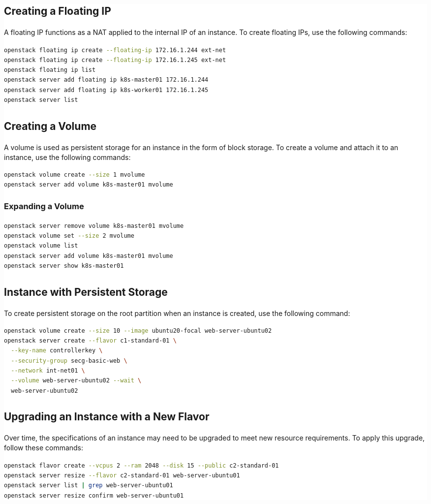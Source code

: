 ## Creating a Floating IP
A floating IP functions as a NAT applied to the internal IP of an instance. To create floating IPs, use the following commands:
```bash
openstack floating ip create --floating-ip 172.16.1.244 ext-net
openstack floating ip create --floating-ip 172.16.1.245 ext-net
openstack floating ip list
openstack server add floating ip k8s-master01 172.16.1.244
openstack server add floating ip k8s-worker01 172.16.1.245
openstack server list
```

## Creating a Volume
A volume is used as persistent storage for an instance in the form of block storage. To create a volume and attach it to an instance, use the following commands:
```bash
openstack volume create --size 1 mvolume
openstack server add volume k8s-master01 mvolume
```
### Expanding a Volume
```bash
openstack server remove volume k8s-master01 mvolume
openstack volume set --size 2 mvolume
openstack volume list
openstack server add volume k8s-master01 mvolume
openstack server show k8s-master01
```

## Instance with Persistent Storage
To create persistent storage on the root partition when an instance is created, use the following command:
```bash
openstack volume create --size 10 --image ubuntu20-focal web-server-ubuntu02
openstack server create --flavor c1-standard-01 \
  --key-name controllerkey \
  --security-group secg-basic-web \
  --network int-net01 \
  --volume web-server-ubuntu02 --wait \
  web-server-ubuntu02
```

## Upgrading an Instance with a New Flavor
Over time, the specifications of an instance may need to be upgraded to meet new resource requirements. To apply this upgrade, follow these commands:
```bash
openstack flavor create --vcpus 2 --ram 2048 --disk 15 --public c2-standard-01
openstack server resize --flavor c2-standard-01 web-server-ubuntu01
openstack server list | grep web-server-ubuntu01
openstack server resize confirm web-server-ubuntu01
```
